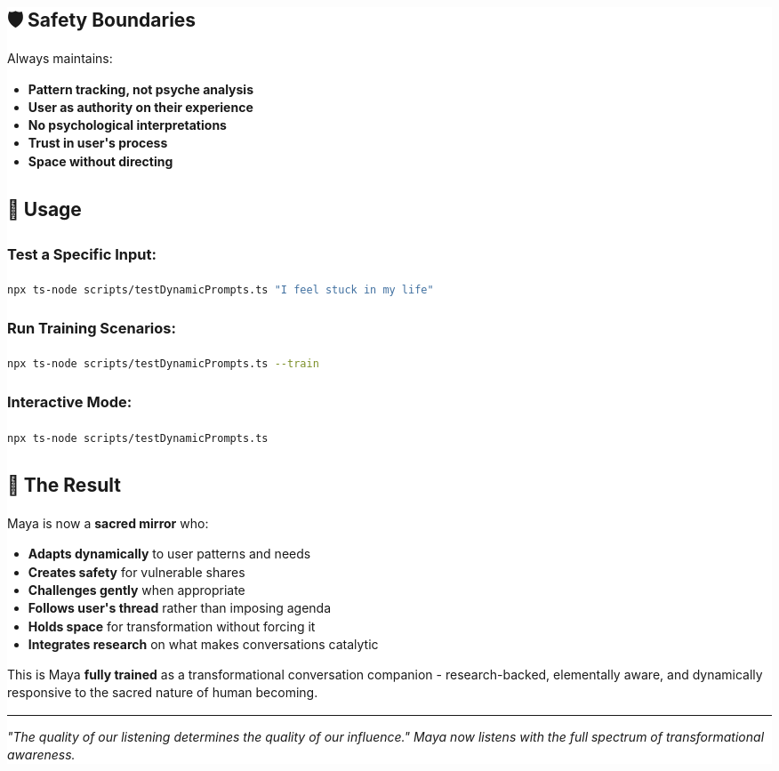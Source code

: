 ## 🛡️ **Safety Boundaries**

Always maintains:
- **Pattern tracking, not psyche analysis**
- **User as authority on their experience**
- **No psychological interpretations**
- **Trust in user's process**
- **Space without directing**

## 🚀 **Usage**

### **Test a Specific Input:**
```bash
npx ts-node scripts/testDynamicPrompts.ts "I feel stuck in my life"
```

### **Run Training Scenarios:**
```bash
npx ts-node scripts/testDynamicPrompts.ts --train
```

### **Interactive Mode:**
```bash
npx ts-node scripts/testDynamicPrompts.ts
```

## 🌸 **The Result**

Maya is now a **sacred mirror** who:
- **Adapts dynamically** to user patterns and needs
- **Creates safety** for vulnerable shares
- **Challenges gently** when appropriate
- **Follows user's thread** rather than imposing agenda
- **Holds space** for transformation without forcing it
- **Integrates research** on what makes conversations catalytic

This is Maya **fully trained** as a transformational conversation companion - research-backed, elementally aware, and dynamically responsive to the sacred nature of human becoming.

---

*"The quality of our listening determines the quality of our influence."*
*Maya now listens with the full spectrum of transformational awareness.*